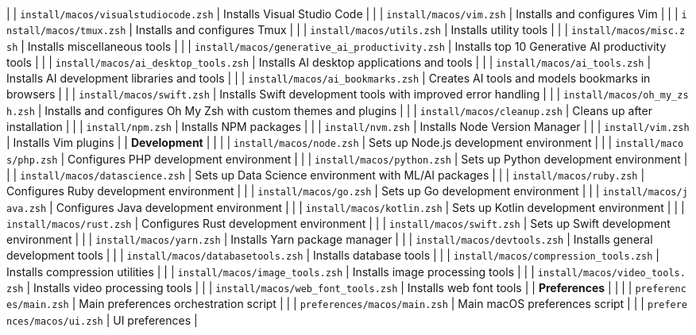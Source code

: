 | | `install/macos/visualstudiocode.zsh` | Installs Visual Studio Code |
| | `install/macos/vim.zsh` | Installs and configures Vim |
| | `install/macos/tmux.zsh` | Installs and configures Tmux |
| | `install/macos/utils.zsh` | Installs utility tools |
| | `install/macos/misc.zsh` | Installs miscellaneous tools |
| | `install/macos/generative_ai_productivity.zsh` | Installs top 10 Generative AI productivity tools |
| | `install/macos/ai_desktop_tools.zsh` | Installs AI desktop applications and tools |
| | `install/macos/ai_tools.zsh` | Installs AI development libraries and tools |
| | `install/macos/ai_bookmarks.zsh` | Creates AI tools and models bookmarks in browsers |
| | `install/macos/swift.zsh` | Installs Swift development tools with improved error handling |
| | `install/macos/oh_my_zsh.zsh` | Installs and configures Oh My Zsh with custom themes and plugins |
| | `install/macos/cleanup.zsh` | Cleans up after installation |
| | `install/npm.zsh` | Installs NPM packages |
| | `install/nvm.zsh` | Installs Node Version Manager |
| | `install/vim.zsh` | Installs Vim plugins |
| **Development** | |
| | `install/macos/node.zsh` | Sets up Node.js development environment |
| | `install/macos/php.zsh` | Configures PHP development environment |
| | `install/macos/python.zsh` | Sets up Python development environment |
| | `install/macos/datascience.zsh` | Sets up Data Science environment with ML/AI packages |
| | `install/macos/ruby.zsh` | Configures Ruby development environment |
| | `install/macos/go.zsh` | Sets up Go development environment |
| | `install/macos/java.zsh` | Configures Java development environment |
| | `install/macos/kotlin.zsh` | Sets up Kotlin development environment |
| | `install/macos/rust.zsh` | Configures Rust development environment |
| | `install/macos/swift.zsh` | Sets up Swift development environment |
| | `install/macos/yarn.zsh` | Installs Yarn package manager |
| | `install/macos/devtools.zsh` | Installs general development tools |
| | `install/macos/databasetools.zsh` | Installs database tools |
| | `install/macos/compression_tools.zsh` | Installs compression utilities |
| | `install/macos/image_tools.zsh` | Installs image processing tools |
| | `install/macos/video_tools.zsh` | Installs video processing tools |
| | `install/macos/web_font_tools.zsh` | Installs web font tools |
| **Preferences** | |
| | `preferences/main.zsh` | Main preferences orchestration script |
| | `preferences/macos/main.zsh` | Main macOS preferences script |
| | `preferences/macos/ui.zsh` | UI preferences |